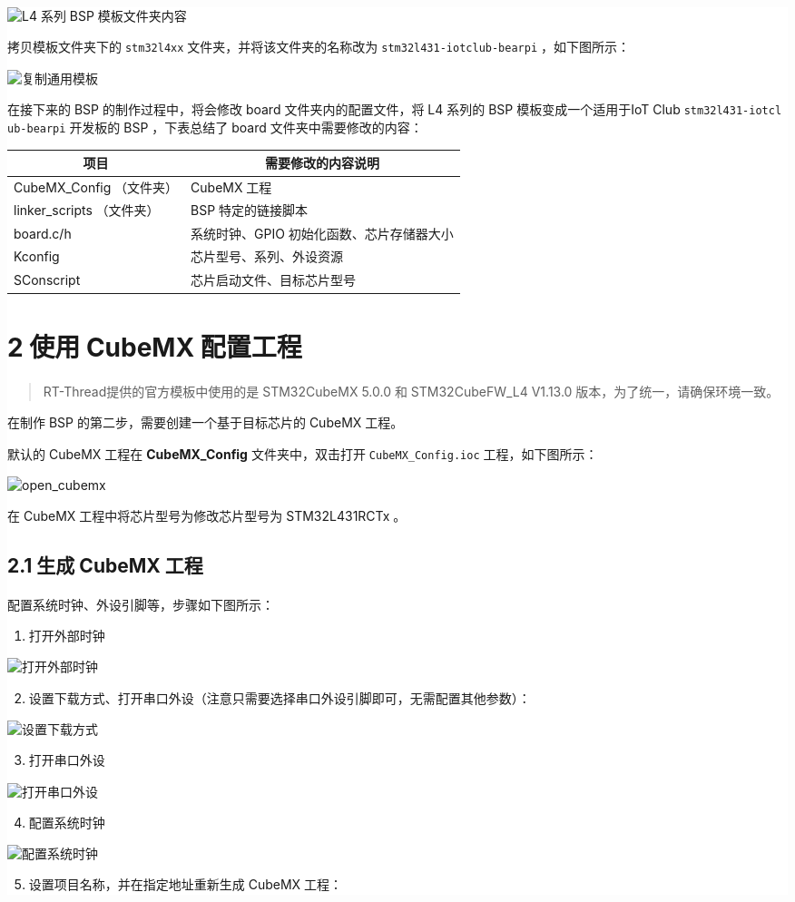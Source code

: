 ![L4 系列 BSP 模板文件夹内容](http://mculover666.cn/image/20190820/X4M4RlzVR5Fc.png?imageslim)

拷贝模板文件夹下的 `stm32l4xx` 文件夹，并将该文件夹的名称改为 `stm32l431-iotclub-bearpi` ，如下图所示：

![复制通用模板](http://mculover666.cn/image/20190820/mPaSu4gcsn6n.png?imageslim)

在接下来的 BSP 的制作过程中，将会修改 board 文件夹内的配置文件，将 L4 系列的 BSP 模板变成一个适用于IoT Club `stm32l431-iotclub-bearpi` 开发板的 BSP ，下表总结了 board 文件夹中需要修改的内容：

| 项目 | 需要修改的内容说明 |
|-------------|-------------------------------------------------------|
| CubeMX_Config （文件夹）| CubeMX 工程 |
| linker_scripts （文件夹）| BSP 特定的链接脚本 |
|board.c/h | 系统时钟、GPIO 初始化函数、芯片存储器大小 |
| Kconfig | 芯片型号、系列、外设资源 |
| SConscript | 芯片启动文件、目标芯片型号 |

# 2 使用 CubeMX 配置工程

>RT-Thread提供的官方模板中使用的是 STM32CubeMX 5.0.0 和 STM32CubeFW_L4 V1.13.0 版本，为了统一，请确保环境一致。

在制作 BSP 的第二步，需要创建一个基于目标芯片的 CubeMX 工程。

默认的 CubeMX 工程在 **CubeMX_Config** 文件夹中，双击打开 `CubeMX_Config.ioc` 工程，如下图所示：

![open_cubemx](http://mculover666.cn/image/20190820/2rgijVnNqEyf.png?imageslim)

在 CubeMX 工程中将芯片型号为修改芯片型号为 STM32L431RCTx 。

## 2.1 生成 CubeMX 工程

配置系统时钟、外设引脚等，步骤如下图所示：

1. 打开外部时钟

![打开外部时钟](http://mculover666.cn/image/20190820/HqOaVtIhT4Jn.png?imageslim)

2. 设置下载方式、打开串口外设（注意只需要选择串口外设引脚即可，无需配置其他参数）：

![设置下载方式](http://mculover666.cn/image/20190820/GJkDLUVTanHd.png?imageslim)

3. 打开串口外设

![打开串口外设](http://mculover666.cn/image/20190820/qYkRfUa0giYe.png?imageslim)

4. 配置系统时钟

![配置系统时钟](http://mculover666.cn/image/20190820/EmYQ1Mg7e4DR.png?imageslim)

5. 设置项目名称，并在指定地址重新生成 CubeMX 工程：
